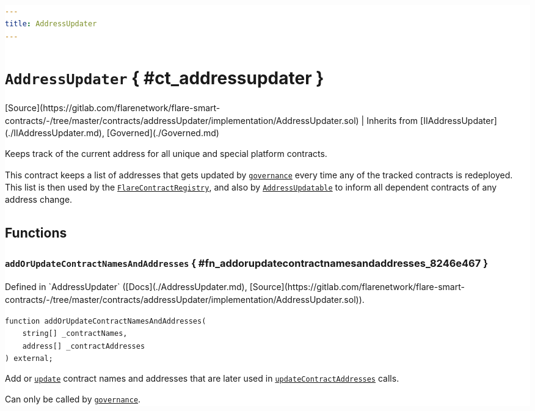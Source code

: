 ```yaml
---
title: AddressUpdater
---
```




# `AddressUpdater` { #ct_addressupdater }

<div class="api-node-source" markdown>
[Source](https://gitlab.com/flarenetwork/flare-smart-contracts/-/tree/master/contracts/addressUpdater/implementation/AddressUpdater.sol) | Inherits from [IIAddressUpdater](./IIAddressUpdater.md), [Governed](./Governed.md)
</div>

<div class="api-node-internal" markdown>

Keeps track of the current address for all unique and special platform contracts.

This contract keeps a list of addresses that gets updated by [`governance`](#fn_governance_5aa6e675) every time
any of the tracked contracts is redeployed.
This list is then used by the [`FlareContractRegistry`](./FlareContractRegistry.md), and also by [`AddressUpdatable`](./AddressUpdatable.md)
to inform all dependent contracts of any address change.

</div>

<div class="api-node-type" markdown>

## Functions

<div class="api-node" markdown>

### `addOrUpdateContractNamesAndAddresses` { #fn_addorupdatecontractnamesandaddresses_8246e467 }

<div class="api-node-source" markdown>
Defined in `AddressUpdater` ([Docs](./AddressUpdater.md), [Source](https://gitlab.com/flarenetwork/flare-smart-contracts/-/tree/master/contracts/addressUpdater/implementation/AddressUpdater.sol)).
</div>

<div class="api-node-internal" markdown>

```solidity
function addOrUpdateContractNamesAndAddresses(
    string[] _contractNames,
    address[] _contractAddresses
) external;
```

Add or [`update`](#fn_update_9933dba6) contract names and addresses that are later used in [`updateContractAddresses`](#fn_updatecontractaddresses_1b0e2960) calls.

Can only be called by [`governance`](#fn_governance_5aa6e675).
